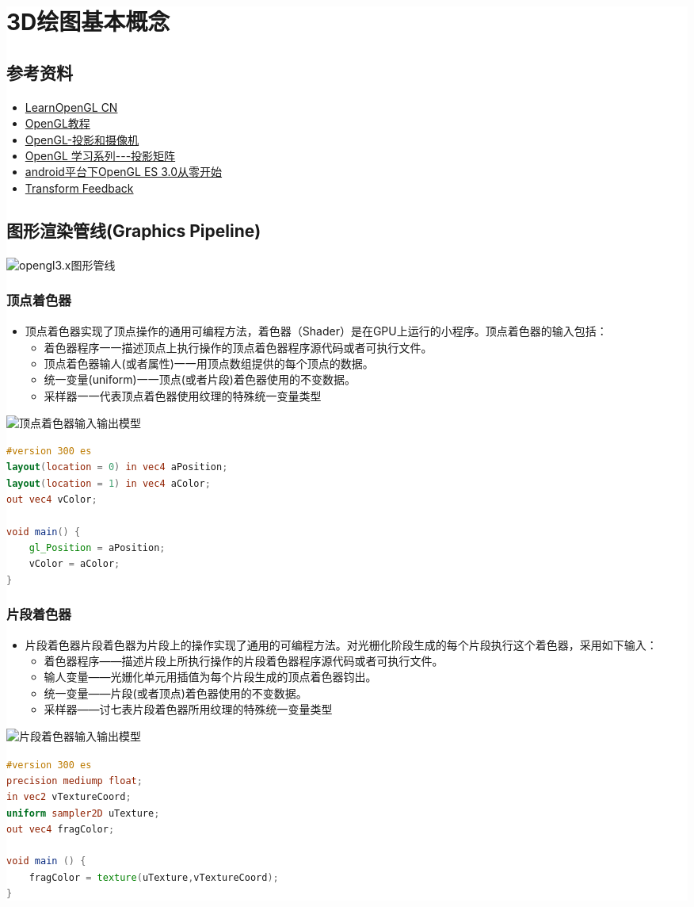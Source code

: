 # 3D绘图基本概念

## 参考资料

- [LearnOpenGL CN](https://learnopengl-cn.github.io/)
- [OpenGL教程](https://blog.csdn.net/junzia/article/list/3)
- [OpenGL-投影和摄像机](https://cloud.tencent.com/developer/article/1015587)
- [OpenGL 学习系列---投影矩阵](https://juejin.im/post/5b0ec5fef265da092a2b79b1)
- [android平台下OpenGL ES 3.0从零开始](https://blog.csdn.net/byhook/article/details/83715360)
- [Transform Feedback](https://www.jianshu.com/p/dcb6543745d5)

## 图形渲染管线(Graphics Pipeline)

![opengl3.x图形管线](../../image-resources/opengl/opengl3图形管线图.png)

### 顶点着色器

- 顶点着色器实现了顶点操作的通用可编程方法，着色器（Shader）是在GPU上运行的小程序。顶点着色器的输入包括：
    - 着色器程序一一描述顶点上执行操作的顶点着色器程序源代码或者可执行文件。
    - 顶点着色器输人(或者属性)一一用顶点数组提供的每个顶点的数据。
    - 统一变量(uniform)一一顶点(或者片段)着色器使用的不变数据。
    - 采样器一一代表顶点着色器使用纹理的特殊统一变量类型

![顶点着色器输入输出模型](../../image-resources/opengl/管线顶点着色器.png)

```glsl
#version 300 es
layout(location = 0) in vec4 aPosition;
layout(location = 1) in vec4 aColor;
out vec4 vColor;

void main() {
    gl_Position = aPosition;
    vColor = aColor;
}
```

### 片段着色器

- 片段着色器片段着色器为片段上的操作实现了通用的可编程方法。对光栅化阶段生成的每个片段执行这个着色器，采用如下输入：
    - 着色器程序——描述片段上所执行操作的片段着色器程序源代码或者可执行文件。
    - 输人变量——光姗化单元用插值为每个片段生成的顶点着色器钧出。
    - 统一变量——片段(或者顶点)着色器使用的不变数据。
    - 采样器——讨七表片段着色器所用纹理的特殊统一变量类型

![片段着色器输入输出模型](../../image-resources/opengl/管线片段着色器.png)

```glsl
#version 300 es
precision mediump float;
in vec2 vTextureCoord;
uniform sampler2D uTexture;
out vec4 fragColor;

void main () {
    fragColor = texture(uTexture,vTextureCoord);
}
```
